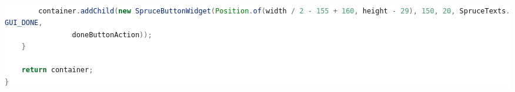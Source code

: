 ```java
        container.addChild(new SpruceButtonWidget(Position.of(width / 2 - 155 + 160, height - 29), 150, 20, SpruceTexts.GUI_DONE,
                doneButtonAction));
    }

    return container;
}
```